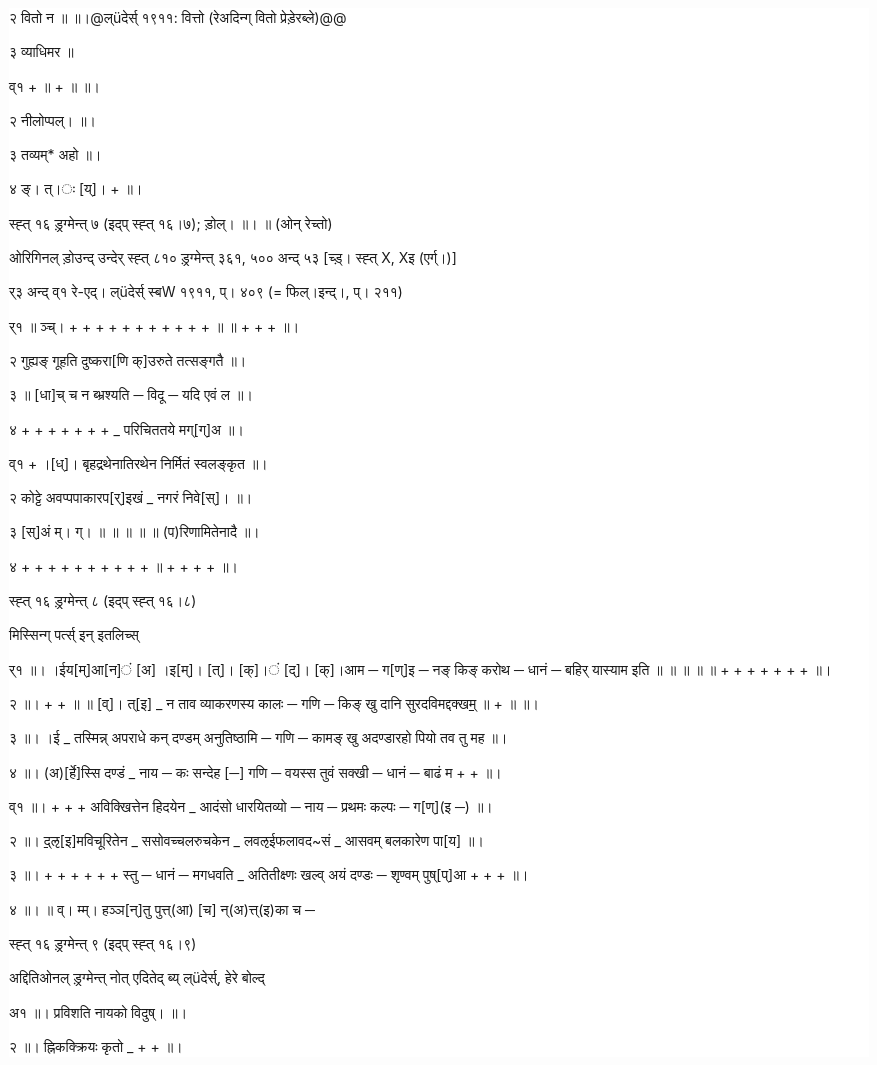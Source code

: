 २ वितो न ॥ ॥।@ल्üदेर्स् १९११: वित्तो (रेअदिन्ग् वितो प्रेड़ेरब्ले)@@
  
३ व्याधिमर ॥
  
व्१ + ॥ + ॥ ॥।
  
२ नीलोप्पल्। ॥।
  
३ तव्यम्* अहो ॥।
  
४ ङ्। त्।ः [य्]। + ॥।  

  
स्ह्त् १६ ड़्रग्मेन्त् ७ (इद्प् स्ह्त् १६।७); ड़ोल्। ॥। ॥ (ओन् रेच्तो)
  
ओरिगिनल् ड़ोउन्द् उन्देर् स्ह्त् ८१० ड़्रग्मेन्त् ३६१, ५०० अन्द् ५३ [च्ड़्। स्ह्त् X, Xइ (एर्ग्।)]
  
र्३ अन्द् व्१ रे-एद्। ल्üदेर्स् स्बW १९११, प्। ४०९ (= फिल्।इन्द्।, प्। २११)
  
र्१ ॥ ञ्च्। + + + + + + + + + + + ॥ ॥ + + + ॥।
  
२ गुह्यङ् गूहति दुष्करा[णि क्]उरुते तत्सङ्गतै ॥।
  
३ ॥ [धा]च् च न ब्भ्रश्यति ─ विदू ─ यदि एवं ल ॥।
  
४ + + + + + + + _ परिचिततये मग्[ग्]अ ॥।
  
व्१ + ।[ध्]। बृहद्रथेनातिरथेन निर्मितं स्वलङ्कृत ॥।
  
२ कोट्टे अवप्पपाकारप[र्]इखं _ नगरं निवे[स्]। ॥।
  
३ [स्]अं म्। ग्। ॥ ॥ ॥ ॥ ॥ (प)रिणामितेनादै ॥।
  
४ + + + + + + + + + + ॥ + + + + ॥।  

  
स्ह्त् १६ ड़्रग्मेन्त् ८ (इद्प् स्ह्त् १६।८)
  
मिस्सिन्ग् पर्त्स् इन् इतलिच्स्
  
र्१ ॥। ।ईय[म्]आ[न]ं [अ] ।इ[म्]। [त्]। [क्]।ं [द्]। [क्]।आम ─ ग[ण्]इ ─ नङ् किङ् करोथ ─ धानं ─ बहिर् यास्याम इति ॥ ॥ ॥ ॥ ॥ + + + + + + + ॥।
  
२ ॥। + + ॥ ॥ [व्]। त्[इ] _ न ताव व्याकरणस्य कालः ─ गणि ─ किङ् खु दानि सुरदविमद्दक्ख[म्](अ) ॥ + ॥ ॥।
  
३ ॥। ।ई _ तस्मिन्न् अपराधे कन् दण्डम् अनुतिष्ठामि ─ गणि ─ कामङ् खु अदण्डारहो पियो तव तु मह ॥।
  
४ ॥। (अ)[र्हे]स्सि दण्डं _ नाय ─ कः सन्देह [─] गणि ─ वयस्स तुवं सक्खी ─ धानं ─ बाढं म + + ॥।
  
व्१ ॥। + + + अविक्खित्तेन हिदयेन _ आदंसो धारयितव्यो ─ नाय ─ प्रथमः कल्पः ─ ग[ण्](इ ─) ॥।
  
२ ॥। [द्](आ)ऌ[इ]मविचूरितेन _ ससोवच्चलरुचकेन _ लवऌईफलावद~सं _ आसवम् बलकारेण पा[य] ॥।
  
३ ॥। + + + + + + स्तु ─ धानं ─ मगधवति _ अतितीक्ष्णः खल्व् अयं दण्डः ─ शृण्वम् पुष्[प्]आ + + + ॥।
  
४ ॥। ॥ व्। म्म्। हञ्ञ[न्]तु पुत्त्(आ) [च] न्(अ)त्त्(इ)का च ─   

  
स्ह्त् १६ ड़्रग्मेन्त् ९ (इद्प् स्ह्त् १६।९)
  
अद्दितिओनल् ड़्रग्मेन्त् नोत् एदितेद् ब्य् ल्üदेर्स्, हेरे बोल्द्
  
अ१ ॥। प्रविशति नायको विदुष्। ॥।
  
२ ॥। ह्निकक्क्रियः कृतो _ + + ॥।
  
